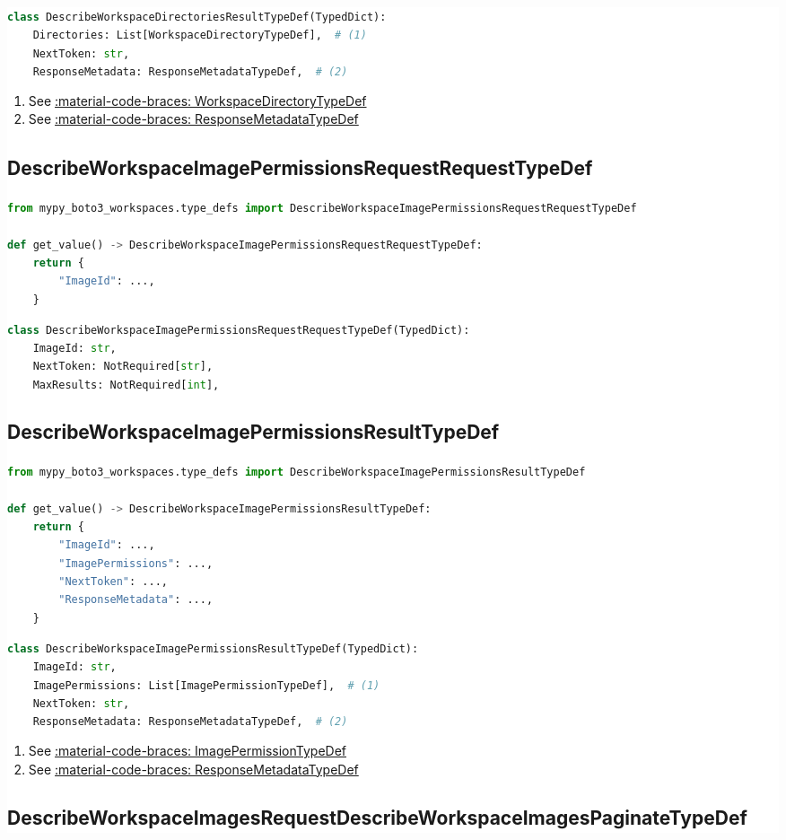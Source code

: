 ```python title="Definition"
class DescribeWorkspaceDirectoriesResultTypeDef(TypedDict):
    Directories: List[WorkspaceDirectoryTypeDef],  # (1)
    NextToken: str,
    ResponseMetadata: ResponseMetadataTypeDef,  # (2)
```

1. See [:material-code-braces: WorkspaceDirectoryTypeDef](./type_defs.md#workspacedirectorytypedef) 
2. See [:material-code-braces: ResponseMetadataTypeDef](./type_defs.md#responsemetadatatypedef) 
## DescribeWorkspaceImagePermissionsRequestRequestTypeDef

```python title="Usage Example"
from mypy_boto3_workspaces.type_defs import DescribeWorkspaceImagePermissionsRequestRequestTypeDef

def get_value() -> DescribeWorkspaceImagePermissionsRequestRequestTypeDef:
    return {
        "ImageId": ...,
    }
```

```python title="Definition"
class DescribeWorkspaceImagePermissionsRequestRequestTypeDef(TypedDict):
    ImageId: str,
    NextToken: NotRequired[str],
    MaxResults: NotRequired[int],
```

## DescribeWorkspaceImagePermissionsResultTypeDef

```python title="Usage Example"
from mypy_boto3_workspaces.type_defs import DescribeWorkspaceImagePermissionsResultTypeDef

def get_value() -> DescribeWorkspaceImagePermissionsResultTypeDef:
    return {
        "ImageId": ...,
        "ImagePermissions": ...,
        "NextToken": ...,
        "ResponseMetadata": ...,
    }
```

```python title="Definition"
class DescribeWorkspaceImagePermissionsResultTypeDef(TypedDict):
    ImageId: str,
    ImagePermissions: List[ImagePermissionTypeDef],  # (1)
    NextToken: str,
    ResponseMetadata: ResponseMetadataTypeDef,  # (2)
```

1. See [:material-code-braces: ImagePermissionTypeDef](./type_defs.md#imagepermissiontypedef) 
2. See [:material-code-braces: ResponseMetadataTypeDef](./type_defs.md#responsemetadatatypedef) 
## DescribeWorkspaceImagesRequestDescribeWorkspaceImagesPaginateTypeDef
